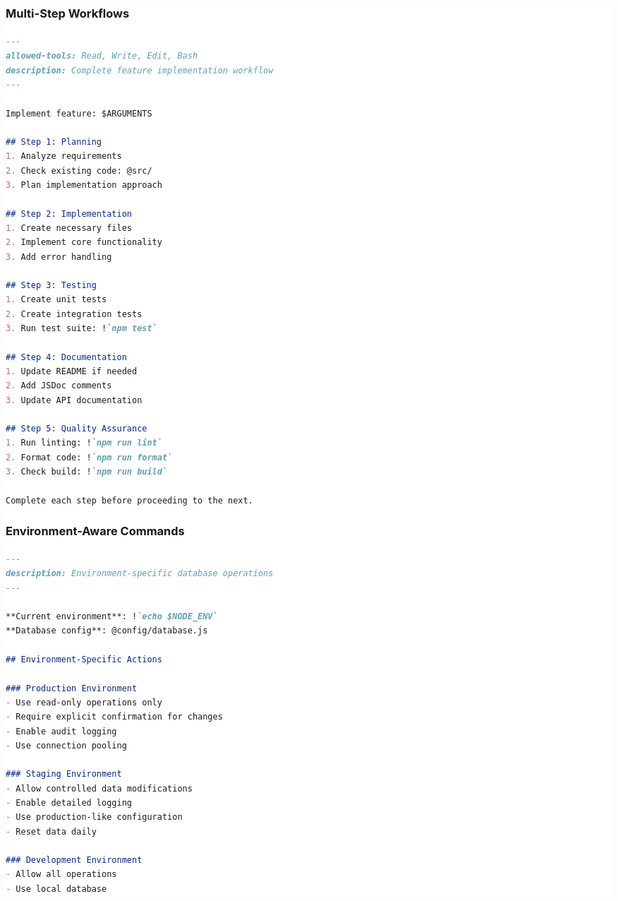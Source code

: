### Multi-Step Workflows
```markdown
---
allowed-tools: Read, Write, Edit, Bash
description: Complete feature implementation workflow
---

Implement feature: $ARGUMENTS

## Step 1: Planning
1. Analyze requirements
2. Check existing code: @src/
3. Plan implementation approach

## Step 2: Implementation  
1. Create necessary files
2. Implement core functionality
3. Add error handling

## Step 3: Testing
1. Create unit tests
2. Create integration tests  
3. Run test suite: !`npm test`

## Step 4: Documentation
1. Update README if needed
2. Add JSDoc comments
3. Update API documentation

## Step 5: Quality Assurance
1. Run linting: !`npm run lint`
2. Format code: !`npm run format`
3. Check build: !`npm run build`

Complete each step before proceeding to the next.
```

### Environment-Aware Commands
```markdown
---
description: Environment-specific database operations
---

**Current environment**: !`echo $NODE_ENV`
**Database config**: @config/database.js

## Environment-Specific Actions

### Production Environment
- Use read-only operations only
- Require explicit confirmation for changes
- Enable audit logging
- Use connection pooling

### Staging Environment  
- Allow controlled data modifications
- Enable detailed logging
- Use production-like configuration
- Reset data daily

### Development Environment
- Allow all operations
- Use local database
```